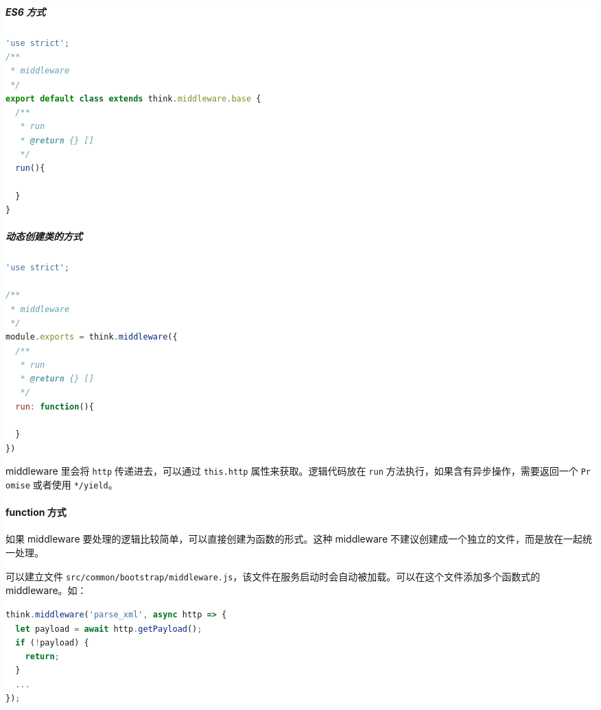 ##### ES6 方式 ##### 

```js
'use strict';
/**
 * middleware
 */
export default class extends think.middleware.base {
  /**
   * run
   * @return {} []
   */
  run(){
    
  }
}
```

##### 动态创建类的方式

```js
'use strict';

/**
 * middleware
 */
module.exports = think.middleware({
  /**
   * run
   * @return {} []
   */
  run: function(){

  }
})
```

middleware 里会将 `http` 传递进去，可以通过 `this.http` 属性来获取。逻辑代码放在 `run` 方法执行，如果含有异步操作，需要返回一个 `Promise` 或者使用 `*/yield`。

#### function 方式

如果 middleware 要处理的逻辑比较简单，可以直接创建为函数的形式。这种 middleware 不建议创建成一个独立的文件，而是放在一起统一处理。

可以建立文件 `src/common/bootstrap/middleware.js`，该文件在服务启动时会自动被加载。可以在这个文件添加多个函数式的 middleware。如：

```js
think.middleware('parse_xml', async http => {
  let payload = await http.getPayload();
  if (!payload) {
    return;
  }
  ...
});
```
